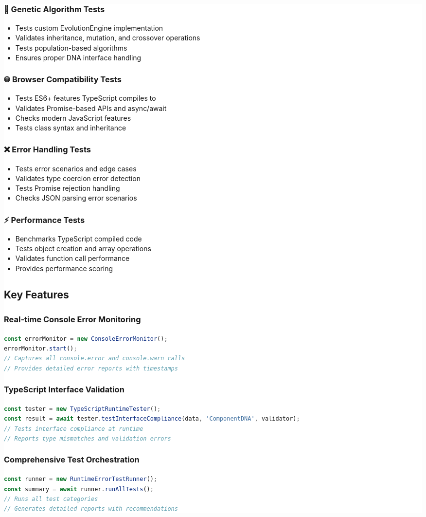 ### 🧬 Genetic Algorithm Tests
- Tests custom EvolutionEngine implementation
- Validates inheritance, mutation, and crossover operations
- Tests population-based algorithms
- Ensures proper DNA interface handling

### 🌐 Browser Compatibility Tests
- Tests ES6+ features TypeScript compiles to
- Validates Promise-based APIs and async/await
- Checks modern JavaScript features
- Tests class syntax and inheritance

### ❌ Error Handling Tests
- Tests error scenarios and edge cases
- Validates type coercion error detection
- Tests Promise rejection handling
- Checks JSON parsing error scenarios

### ⚡ Performance Tests
- Benchmarks TypeScript compiled code
- Tests object creation and array operations
- Validates function call performance
- Provides performance scoring

## Key Features

### Real-time Console Error Monitoring
```typescript
const errorMonitor = new ConsoleErrorMonitor();
errorMonitor.start();
// Captures all console.error and console.warn calls
// Provides detailed error reports with timestamps
```

### TypeScript Interface Validation
```typescript
const tester = new TypeScriptRuntimeTester();
const result = await tester.testInterfaceCompliance(data, 'ComponentDNA', validator);
// Tests interface compliance at runtime
// Reports type mismatches and validation errors
```

### Comprehensive Test Orchestration
```typescript
const runner = new RuntimeErrorTestRunner();
const summary = await runner.runAllTests();
// Runs all test categories
// Generates detailed reports with recommendations
```
